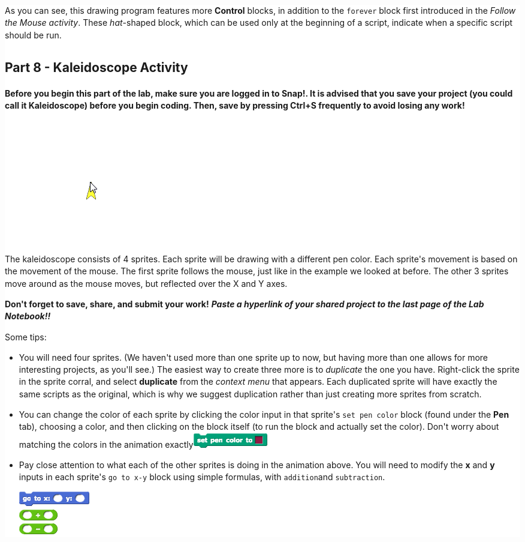 As you can see, this drawing program features more **Control** blocks, in addition to the `forever` block first introduced in the _Follow the Mouse activity_. These _hat_-shaped block, which can be used only at the beginning of a script, indicate when a specific script should be run.

## Part 8 - Kaleidoscope Activity

**Before you begin this part of the lab, make sure you are logged in to Snap!. It is advised that you save your project \(you could call it Kaleidoscope\) before you begin coding. Then, save by pressing Ctrl+S frequently to avoid losing any work!**

![](../.gitbook/assets/kaleidoscope.gif)

The kaleidoscope consists of 4 sprites. Each sprite will be drawing with a different pen color. Each sprite's movement is based on the movement of the mouse. The first sprite follows the mouse, just like in the example we looked at before. The other 3 sprites move around as the mouse moves, but reflected over the X and Y axes.

**Don't forget to save, share, and submit your work!** _**Paste a hyperlink of your shared project to the last page of the Lab Notebook!!**_

Some tips:

* You will need four sprites. \(We haven't used more than one sprite up to now, but having more than one allows for more interesting projects, as you'll see.\) The easiest way to create three more is to _duplicate_ the one you have. Right-click the sprite in the sprite corral, and select **duplicate** from the _context menu_ that appears. Each duplicated sprite will have exactly the same scripts as the original, which is why we suggest duplication rather than just creating more sprites from scratch.
* You can change the color of each sprite by clicking the color input in that sprite's `set pen color` block \(found under the **Pen** tab\), choosing a color, and then clicking on the block itself \(to run the block and actually set the color\). Don't worry about matching the colors in the animation exactly![](../.gitbook/assets/set_pen_color.png) 
* Pay close attention to what each of the other sprites is doing in the animation above. You will need to modify the **x** and **y** inputs in each sprite's `go to x-y` block using simple formulas, with `addition`and `subtraction`.

   ![](../.gitbook/assets/go_to_x_y.png)  
  ![](../.gitbook/assets/addition.png)  
  ![](../.gitbook/assets/subtraction.png) 
